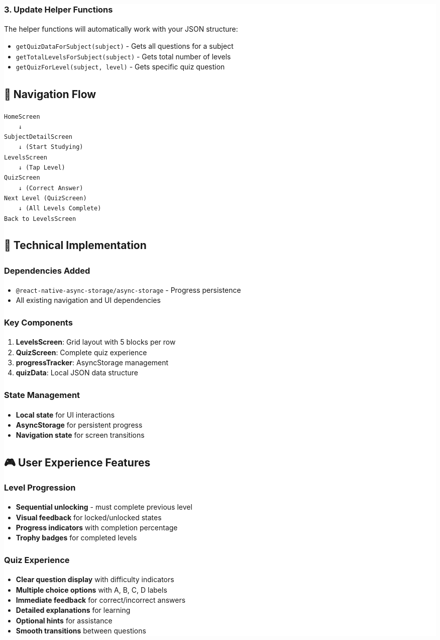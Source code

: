 ### 3. Update Helper Functions
The helper functions will automatically work with your JSON structure:
- `getQuizDataForSubject(subject)` - Gets all questions for a subject
- `getTotalLevelsForSubject(subject)` - Gets total number of levels
- `getQuizForLevel(subject, level)` - Gets specific quiz question

## 🎯 Navigation Flow

```
HomeScreen
    ↓
SubjectDetailScreen
    ↓ (Start Studying)
LevelsScreen
    ↓ (Tap Level)
QuizScreen
    ↓ (Correct Answer)
Next Level (QuizScreen)
    ↓ (All Levels Complete)
Back to LevelsScreen
```

## 🔧 Technical Implementation

### Dependencies Added
- `@react-native-async-storage/async-storage` - Progress persistence
- All existing navigation and UI dependencies

### Key Components
1. **LevelsScreen**: Grid layout with 5 blocks per row
2. **QuizScreen**: Complete quiz experience
3. **progressTracker**: AsyncStorage management
4. **quizData**: Local JSON data structure

### State Management
- **Local state** for UI interactions
- **AsyncStorage** for persistent progress
- **Navigation state** for screen transitions

## 🎮 User Experience Features

### Level Progression
- **Sequential unlocking** - must complete previous level
- **Visual feedback** for locked/unlocked states
- **Progress indicators** with completion percentage
- **Trophy badges** for completed levels

### Quiz Experience
- **Clear question display** with difficulty indicators
- **Multiple choice options** with A, B, C, D labels
- **Immediate feedback** for correct/incorrect answers
- **Detailed explanations** for learning
- **Optional hints** for assistance
- **Smooth transitions** between questions

